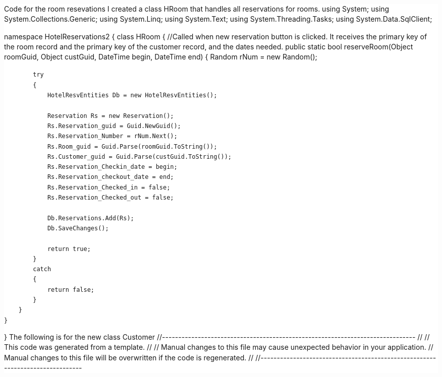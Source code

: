 Code for the room resevations
I created a class HRoom that handles all reservations for rooms.
using System;
using System.Collections.Generic;
using System.Linq;
using System.Text;
using System.Threading.Tasks;
using System.Data.SqlClient;

namespace HotelReservations2
{
    class HRoom
    {
//Called when new reservation button is clicked. It receives the primary key of the room record and the primary key of the customer record, and the dates needed.
        public static bool reserveRoom(Object roomGuid, Object custGuid, DateTime begin, DateTime end)
        {
            Random rNum = new Random();

            try
            {
                HotelResvEntities Db = new HotelResvEntities();

                Reservation Rs = new Reservation();
                Rs.Reservation_guid = Guid.NewGuid();
                Rs.Reservation_Number = rNum.Next();
                Rs.Room_guid = Guid.Parse(roomGuid.ToString());
                Rs.Customer_guid = Guid.Parse(custGuid.ToString());
                Rs.Reservation_Checkin_date = begin;
                Rs.Reservation_checkout_date = end;
                Rs.Reservation_Checked_in = false;
                Rs.Reservation_Checked_out = false;

                Db.Reservations.Add(Rs);
                Db.SaveChanges();

                return true;
            }
            catch
            {
                return false;
            }
        }
    }
}
The following is for the new class Customer
//------------------------------------------------------------------------------
// <auto-generated>
//     This code was generated from a template.
//
//     Manual changes to this file may cause unexpected behavior in your application.
//     Manual changes to this file will be overwritten if the code is regenerated.
// </auto-generated>
//------------------------------------------------------------------------------

